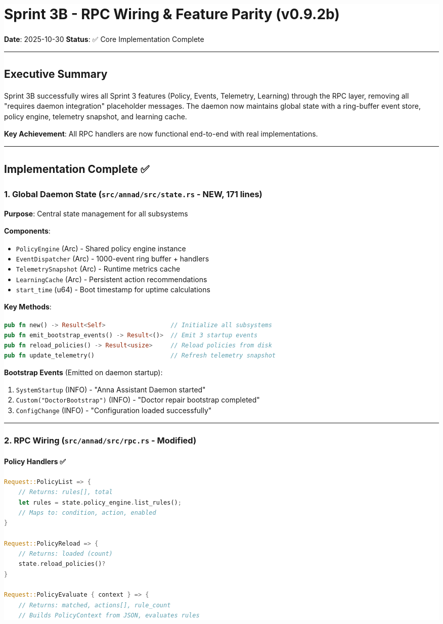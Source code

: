 # Sprint 3B - RPC Wiring & Feature Parity (v0.9.2b)

**Date**: 2025-10-30
**Status**: ✅ Core Implementation Complete

---

## Executive Summary

Sprint 3B successfully wires all Sprint 3 features (Policy, Events, Telemetry, Learning) through the RPC layer, removing all "requires daemon integration" placeholder messages. The daemon now maintains global state with a ring-buffer event store, policy engine, telemetry snapshot, and learning cache.

**Key Achievement**: All RPC handlers are now functional end-to-end with real implementations.

---

## Implementation Complete ✅

### 1. Global Daemon State (`src/annad/src/state.rs` - NEW, 171 lines)
**Purpose**: Central state management for all subsystems

**Components**:
- `PolicyEngine` (Arc) - Shared policy engine instance
- `EventDispatcher` (Arc) - 1000-event ring buffer + handlers
- `TelemetrySnapshot` (Arc<Mutex>) - Runtime metrics cache
- `LearningCache` (Arc<Mutex>) - Persistent action recommendations
- `start_time` (u64) - Boot timestamp for uptime calculations

**Key Methods**:
```rust
pub fn new() -> Result<Self>                  // Initialize all subsystems
pub fn emit_bootstrap_events() -> Result<()>  // Emit 3 startup events
pub fn reload_policies() -> Result<usize>     // Reload policies from disk
pub fn update_telemetry()                     // Refresh telemetry snapshot
```

**Bootstrap Events** (Emitted on daemon startup):
1. `SystemStartup` (INFO) - "Anna Assistant Daemon started"
2. `Custom("DoctorBootstrap")` (INFO) - "Doctor repair bootstrap completed"
3. `ConfigChange` (INFO) - "Configuration loaded successfully"

---

### 2. RPC Wiring (`src/annad/src/rpc.rs` - Modified)

#### Policy Handlers ✅
```rust
Request::PolicyList => {
    // Returns: rules[], total
    let rules = state.policy_engine.list_rules();
    // Maps to: condition, action, enabled
}

Request::PolicyReload => {
    // Returns: loaded (count)
    state.reload_policies()?
}

Request::PolicyEvaluate { context } => {
    // Returns: matched, actions[], rule_count
    // Builds PolicyContext from JSON, evaluates rules
```